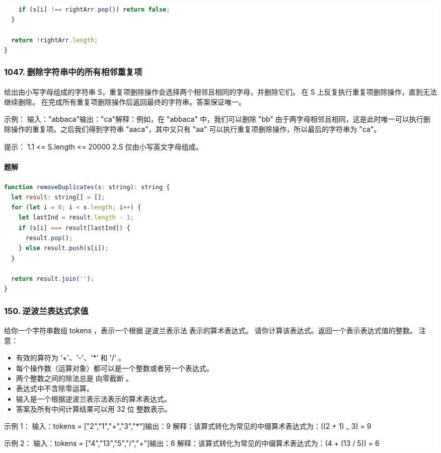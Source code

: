 ```js
    if (s[i] !== rightArr.pop()) return false;
  }

  return !rightArr.length;
}
```

### 1047. 删除字符串中的所有相邻重复项

给出由小写字母组成的字符串 S，重复项删除操作会选择两个相邻且相同的字母，并删除它们。
在 S 上反复执行重复项删除操作，直到无法继续删除。
在完成所有重复项删除操作后返回最终的字符串。答案保证唯一。

示例：
输入："abbaca"输出："ca"解释：例如，在 "abbaca" 中，我们可以删除 "bb" 由于两字母相邻且相同，这是此时唯一可以执行删除操作的重复项。之后我们得到字符串 "aaca"，其中又只有 "aa" 可以执行重复项删除操作，所以最后的字符串为 "ca"。

提示：
1.1 <= S.length <= 20000
2.S 仅由小写英文字母组成。

#### 题解

```js
function removeDuplicates(s: string): string {
  let result: string[] = [];
  for (let i = 0; i < s.length; i++) {
    let lastInd = result.length - 1;
    if (s[i] === result[lastInd]) {
      result.pop();
    } else result.push(s[i]);
  }

  return result.join('');
}
```

### 150. 逆波兰表达式求值

给你一个字符串数组 tokens ，表示一个根据 逆波兰表示法 表示的算术表达式。
请你计算该表达式。返回一个表示表达式值的整数。
注意：

- 有效的算符为 '+'、'-'、'\*' 和 '/' 。
- 每个操作数（运算对象）都可以是一个整数或者另一个表达式。
- 两个整数之间的除法总是 向零截断 。
- 表达式中不含除零运算。
- 输入是一个根据逆波兰表示法表示的算术表达式。
- 答案及所有中间计算结果可以用 32 位 整数表示。

示例 1：
输入：tokens = ["2","1","+","3","*"]输出：9 解释：该算式转化为常见的中缀算术表达式为：((2 + 1) \_ 3) = 9

示例 2：
输入：tokens = ["4","13","5","/","+"]输出：6 解释：该算式转化为常见的中缀算术表达式为：(4 + (13 / 5)) = 6
